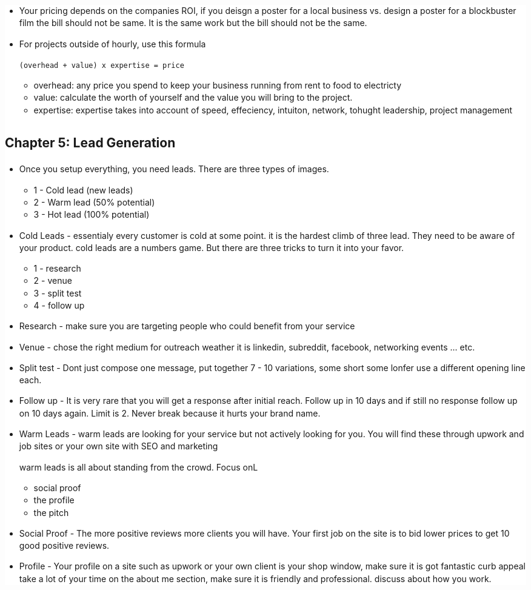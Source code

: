 - Your pricing depends on the companies ROI, if you deisgn a poster for a local business vs. design a poster for a blockbuster film the bill should not be same. It is the same work but the bill should not be the same.

- For projects outside of hourly, use this formula
  
  ```
  (overhead + value) x expertise = price
  ```
  
  - overhead: any price you spend to keep your business running from rent to food to electricty
  - value: calculate the worth of yourself and the value you will bring to the project.
  - expertise: expertise takes into account of speed, effeciency, intuiton, network, tohught leadership, project management

## Chapter 5: Lead Generation
 
- Once you setup everything, you need leads. There are three types of images.
  - 1 - Cold lead (new leads)
  - 2 - Warm lead (50% potential)
  - 3 - Hot lead (100% potential)

- Cold Leads - essentialy every customer is cold at some point. it is the hardest climb of three lead. They need to be aware of your product. cold leads are a numbers game. But there are three tricks to turn it into your favor.
  - 1 - research
  - 2 - venue
  - 3 - split test
  - 4 - follow up

- Research - make sure you are targeting people who could benefit from your service

- Venue - chose the right medium for outreach weather it is linkedin, subreddit, facebook, networking events ... etc.

- Split test - Dont just compose one message, put together 7 - 10 variations, some short some lonfer use a different opening line each.

- Follow up - It is very rare that you will get a response after initial reach. Follow up in 10 days and if still no response follow up on 10 days again. Limit is 2. Never break because it hurts your brand name.

- Warm Leads - warm leads are looking for your service but not actively looking for you. You will find these through upwork and job sites or your own site with SEO and marketing

  warm leads is all about standing from the crowd. Focus onL
    - social proof
    - the profile
    - the pitch

- Social Proof - The more positive reviews more clients you will have. Your first job on the site is to bid lower prices to get 10 good positive reviews.

- Profile - Your profile on a site such as upwork or your own client is your shop window, make sure it is got fantastic curb appeal take a lot of your time on the about me section, make sure it is friendly and professional. discuss about how you work.
